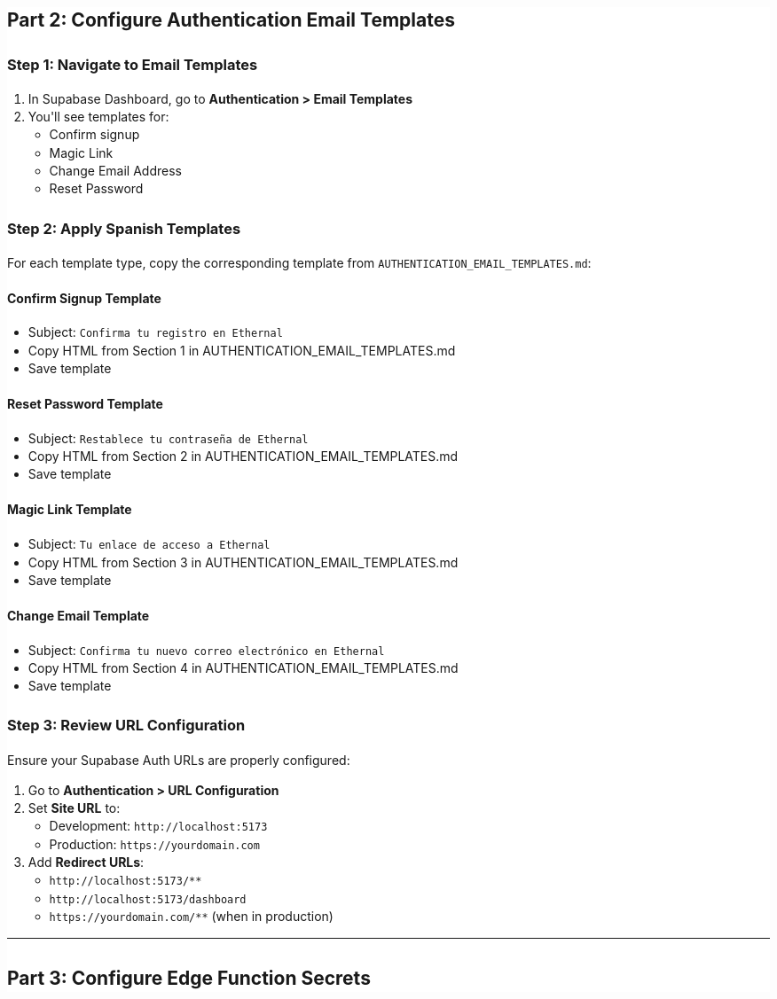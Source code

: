 ## Part 2: Configure Authentication Email Templates

### Step 1: Navigate to Email Templates

1. In Supabase Dashboard, go to **Authentication > Email Templates**
2. You'll see templates for:
   - Confirm signup
   - Magic Link
   - Change Email Address
   - Reset Password

### Step 2: Apply Spanish Templates

For each template type, copy the corresponding template from `AUTHENTICATION_EMAIL_TEMPLATES.md`:

#### Confirm Signup Template
- Subject: `Confirma tu registro en Ethernal`
- Copy HTML from Section 1 in AUTHENTICATION_EMAIL_TEMPLATES.md
- Save template

#### Reset Password Template
- Subject: `Restablece tu contraseña de Ethernal`
- Copy HTML from Section 2 in AUTHENTICATION_EMAIL_TEMPLATES.md
- Save template

#### Magic Link Template
- Subject: `Tu enlace de acceso a Ethernal`
- Copy HTML from Section 3 in AUTHENTICATION_EMAIL_TEMPLATES.md
- Save template

#### Change Email Template
- Subject: `Confirma tu nuevo correo electrónico en Ethernal`
- Copy HTML from Section 4 in AUTHENTICATION_EMAIL_TEMPLATES.md
- Save template

### Step 3: Review URL Configuration

Ensure your Supabase Auth URLs are properly configured:

1. Go to **Authentication > URL Configuration**
2. Set **Site URL** to:
   - Development: `http://localhost:5173`
   - Production: `https://yourdomain.com`
3. Add **Redirect URLs**:
   - `http://localhost:5173/**`
   - `http://localhost:5173/dashboard`
   - `https://yourdomain.com/**` (when in production)

---

## Part 3: Configure Edge Function Secrets
